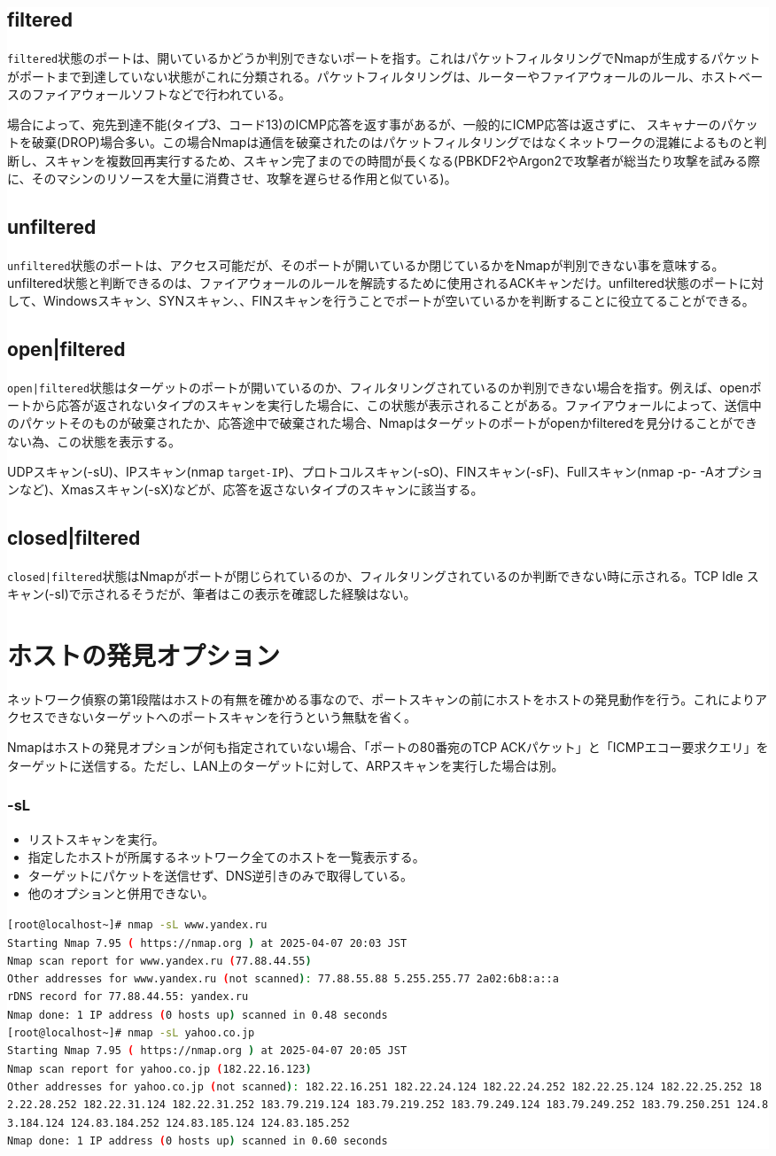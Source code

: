 ## filtered
`filtered`状態のポートは、開いているかどうか判別できないポートを指す。これはパケットフィルタリングでNmapが生成するパケットがポートまで到達していない状態がこれに分類される。パケットフィルタリングは、ルーターやファイアウォールのルール、ホストベースのファイアウォールソフトなどで行われている。

場合によって、宛先到達不能(タイプ3、コード13)のICMP応答を返す事があるが、一般的にICMP応答は返さずに、 スキャナーのパケットを破棄(DROP)場合多い。この場合Nmapは通信を破棄されたのはパケットフィルタリングではなくネットワークの混雑によるものと判断し、スキャンを複数回再実行するため、スキャン完了まのでの時間が長くなる(PBKDF2やArgon2で攻撃者が総当たり攻撃を試みる際に、そのマシンのリソースを大量に消費させ、攻撃を遅らせる作用と似ている)。

## unfiltered
`unfiltered`状態のポートは、アクセス可能だが、そのポートが開いているか閉じているかをNmapが判別できない事を意味する。unfiltered状態と判断できるのは、ファイアウォールのルールを解読するために使用されるACKキャンだけ。unfiltered状態のポートに対して、Windowsスキャン、SYNスキャン、、FINスキャンを行うことでポートが空いているかを判断することに役立てることができる。

## open|filtered
`open|filtered`状態はターゲットのポートが開いているのか、フィルタリングされているのか判別できない場合を指す。例えば、openポートから応答が返されないタイプのスキャンを実行した場合に、この状態が表示されることがある。ファイアウォールによって、送信中のパケットそのものが破棄されたか、応答途中で破棄された場合、Nmapはターゲットのポートがopenかfilteredを見分けることができない為、この状態を表示する。

UDPスキャン(-sU)、IPスキャン(nmap `target-IP`)、プロトコルスキャン(-sO)、FINスキャン(-sF)、Fullスキャン(nmap -p- -Aオプションなど)、Xmasスキャン(-sX)などが、応答を返さないタイプのスキャンに該当する。

## closed|filtered
`closed|filtered`状態はNmapがポートが閉じられているのか、フィルタリングされているのか判断できない時に示される。TCP Idle スキャン(-sI)で示されるそうだが、筆者はこの表示を確認した経験はない。

# ホストの発見オプション
ネットワーク偵察の第1段階はホストの有無を確かめる事なので、ポートスキャンの前にホストをホストの発見動作を行う。これによりアクセスできないターゲットへのポートスキャンを行うという無駄を省く。

Nmapはホストの発見オプションが何も指定されていない場合、「ポートの80番宛のTCP ACKパケット」と「ICMPエコー要求クエリ」をターゲットに送信する。ただし、LAN上のターゲットに対して、ARPスキャンを実行した場合は別。

### -sL
- リストスキャンを実行。
- 指定したホストが所属するネットワーク全てのホストを一覧表示する。
- ターゲットにパケットを送信せず、DNS逆引きのみで取得している。
- 他のオプションと併用できない。
```bash
[root@localhost~]# nmap -sL www.yandex.ru
Starting Nmap 7.95 ( https://nmap.org ) at 2025-04-07 20:03 JST
Nmap scan report for www.yandex.ru (77.88.44.55)
Other addresses for www.yandex.ru (not scanned): 77.88.55.88 5.255.255.77 2a02:6b8:a::a
rDNS record for 77.88.44.55: yandex.ru
Nmap done: 1 IP address (0 hosts up) scanned in 0.48 seconds
[root@localhost~]# nmap -sL yahoo.co.jp
Starting Nmap 7.95 ( https://nmap.org ) at 2025-04-07 20:05 JST
Nmap scan report for yahoo.co.jp (182.22.16.123)
Other addresses for yahoo.co.jp (not scanned): 182.22.16.251 182.22.24.124 182.22.24.252 182.22.25.124 182.22.25.252 182.22.28.252 182.22.31.124 182.22.31.252 183.79.219.124 183.79.219.252 183.79.249.124 183.79.249.252 183.79.250.251 124.83.184.124 124.83.184.252 124.83.185.124 124.83.185.252
Nmap done: 1 IP address (0 hosts up) scanned in 0.60 seconds
```

